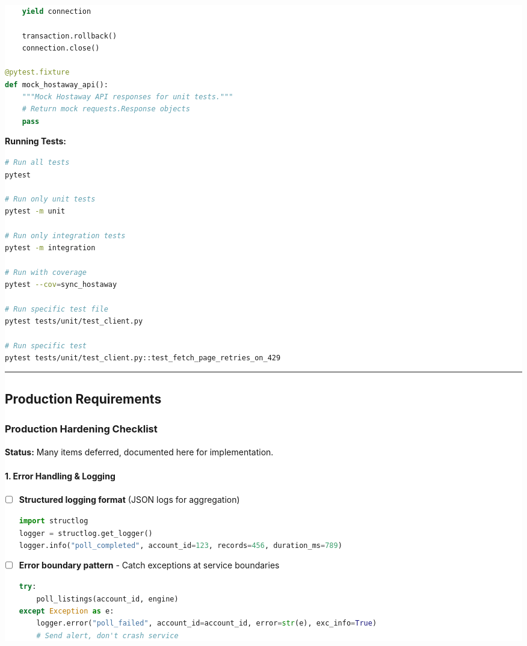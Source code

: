 ```python
    yield connection

    transaction.rollback()
    connection.close()

@pytest.fixture
def mock_hostaway_api():
    """Mock Hostaway API responses for unit tests."""
    # Return mock requests.Response objects
    pass
```

**Running Tests:**
```bash
# Run all tests
pytest

# Run only unit tests
pytest -m unit

# Run only integration tests
pytest -m integration

# Run with coverage
pytest --cov=sync_hostaway

# Run specific test file
pytest tests/unit/test_client.py

# Run specific test
pytest tests/unit/test_client.py::test_fetch_page_retries_on_429
```

---

## Production Requirements

### Production Hardening Checklist

**Status:** Many items deferred, documented here for implementation.

#### 1. Error Handling & Logging

- [ ] **Structured logging format** (JSON logs for aggregation)
  ```python
  import structlog
  logger = structlog.get_logger()
  logger.info("poll_completed", account_id=123, records=456, duration_ms=789)
  ```

- [ ] **Error boundary pattern** - Catch exceptions at service boundaries
  ```python
  try:
      poll_listings(account_id, engine)
  except Exception as e:
      logger.error("poll_failed", account_id=account_id, error=str(e), exc_info=True)
      # Send alert, don't crash service
  ```
